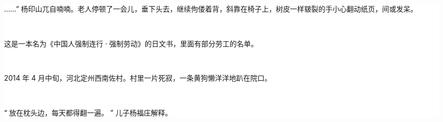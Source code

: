   </span>
  <span class="s2">
   ……”
  </span>
  <span class="s1">
   杨印山兀自喃喃。老人停顿了一会儿，垂下头去，继续佝偻着背，斜靠在椅子上，树皮一样皲裂的手小心翻动纸页，间或发呆。
  </span>
 </p>
 <p class="p1">
  <span class="s1">
  </span>
  <br/>
 </p>
 <p class="p2">
  <span class="s1">
   这是一本名为《中国人强制连行
  </span>
  <span class="s2">
   ·
  </span>
  <span class="s1">
   强制劳动》的日文书，里面有部分劳工的名单。
  </span>
 </p>
 <p class="p1">
  <span class="s1">
  </span>
  <br/>
 </p>
 <p class="p2">
  <span class="s2">
   2014
  </span>
  <span class="s1">
   年
  </span>
  <span class="s2">
   4
  </span>
  <span class="s1">
   月中旬，河北定州西南佐村。村里一片死寂，一条黄狗懒洋洋地趴在院口。
  </span>
 </p>
 <p class="p1">
  <span class="s1">
  </span>
  <br/>
 </p>
 <p class="p2">
  <span class="s2">
   “
  </span>
  <span class="s1">
   放在枕头边，每天都得翻一遍。
  </span>
  <span class="s2">
   ”
  </span>
  <span class="s1">
   儿子杨福庄解释。
  </span>
 </p>
 <p class="p1">
  <span class="s1">